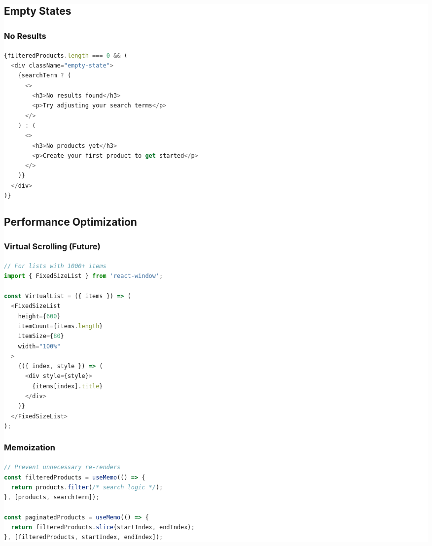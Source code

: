 ## Empty States

### No Results
```javascript
{filteredProducts.length === 0 && (
  <div className="empty-state">
    {searchTerm ? (
      <>
        <h3>No results found</h3>
        <p>Try adjusting your search terms</p>
      </>
    ) : (
      <>
        <h3>No products yet</h3>
        <p>Create your first product to get started</p>
      </>
    )}
  </div>
)}
```

## Performance Optimization

### Virtual Scrolling (Future)
```javascript
// For lists with 1000+ items
import { FixedSizeList } from 'react-window';

const VirtualList = ({ items }) => (
  <FixedSizeList
    height={600}
    itemCount={items.length}
    itemSize={80}
    width="100%"
  >
    {({ index, style }) => (
      <div style={style}>
        {items[index].title}
      </div>
    )}
  </FixedSizeList>
);
```

### Memoization
```javascript
// Prevent unnecessary re-renders
const filteredProducts = useMemo(() => {
  return products.filter(/* search logic */);
}, [products, searchTerm]);

const paginatedProducts = useMemo(() => {
  return filteredProducts.slice(startIndex, endIndex);
}, [filteredProducts, startIndex, endIndex]);
```
